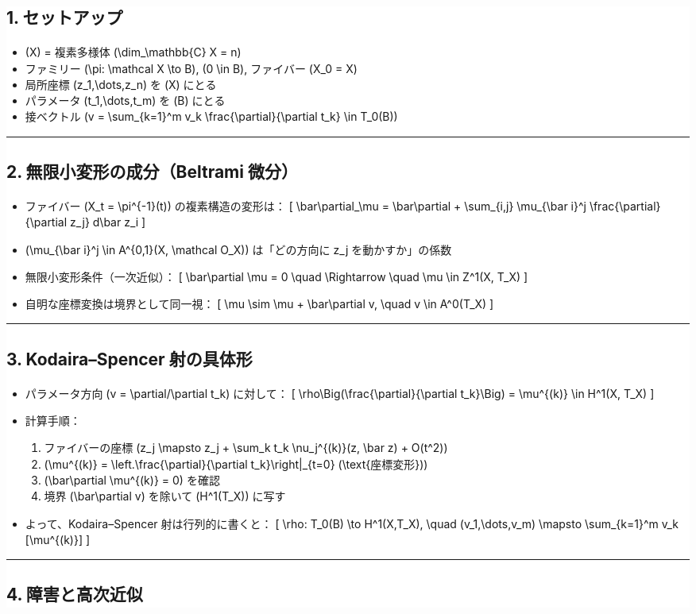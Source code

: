 
## 1. セットアップ

- \(X\) = 複素多様体 \(\dim_\mathbb{C} X = n\)
- ファミリー \(\pi: \mathcal X \to B\), \(0 \in B\), ファイバー \(X_0 = X\)
- 局所座標 \(z_1,\dots,z_n\) を \(X\) にとる
- パラメータ \(t_1,\dots,t_m\) を \(B\) にとる
- 接ベクトル \(v = \sum_{k=1}^m v_k \frac{\partial}{\partial t_k} \in T_0(B)\)

---

## 2. 無限小変形の成分（Beltrami 微分）

- ファイバー \(X_t = \pi^{-1}(t)\) の複素構造の変形は：
\[
\bar\partial_\mu = \bar\partial + \sum_{i,j} \mu_{\bar i}^j \frac{\partial}{\partial z_j} d\bar z_i
\]
- \(\mu_{\bar i}^j \in A^{0,1}(X, \mathcal O_X)\) は「どの方向に z_j を動かすか」の係数
- 無限小変形条件（一次近似）：
\[
\bar\partial \mu = 0 \quad \Rightarrow \quad \mu \in Z^1(X, T_X)
\]

- 自明な座標変換は境界として同一視：
\[
\mu \sim \mu + \bar\partial v, \quad v \in A^0(T_X)
\]

---

## 3. Kodaira–Spencer 射の具体形

- パラメータ方向 \(v = \partial/\partial t_k\) に対して：
\[
\rho\Big(\frac{\partial}{\partial t_k}\Big) = \mu^{(k)} \in H^1(X, T_X)
\]
- 計算手順：
  1. ファイバーの座標 \(z_j \mapsto z_j + \sum_k t_k \nu_j^{(k)}(z, \bar z) + O(t^2)\)
  2. \(\mu^{(k)} = \left.\frac{\partial}{\partial t_k}\right|_{t=0} (\text{座標変形})\)
  3. \(\bar\partial \mu^{(k)} = 0\) を確認
  4. 境界 \(\bar\partial v\) を除いて \(H^1(T_X)\) に写す

- よって、Kodaira–Spencer 射は行列的に書くと：
\[
\rho: T_0(B) \to H^1(X,T_X), \quad 
(v_1,\dots,v_m) \mapsto \sum_{k=1}^m v_k [\mu^{(k)}]
\]

---

## 4. 障害と高次近似

